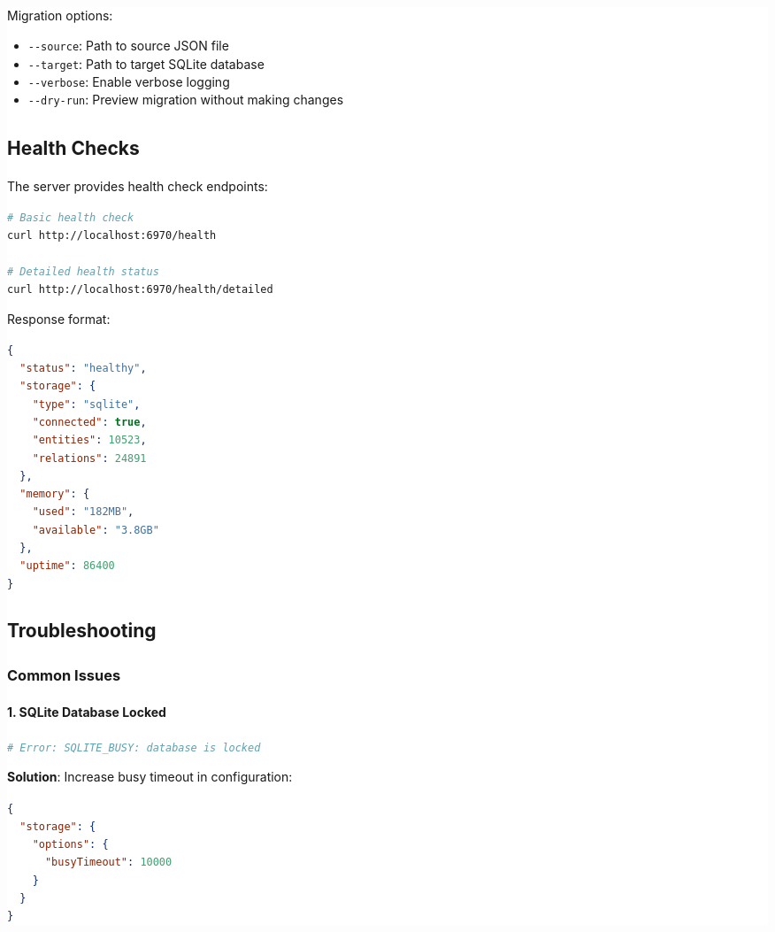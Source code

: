 Migration options:
- `--source`: Path to source JSON file
- `--target`: Path to target SQLite database
- `--verbose`: Enable verbose logging
- `--dry-run`: Preview migration without making changes

## Health Checks

The server provides health check endpoints:

```bash
# Basic health check
curl http://localhost:6970/health

# Detailed health status
curl http://localhost:6970/health/detailed
```

Response format:
```json
{
  "status": "healthy",
  "storage": {
    "type": "sqlite",
    "connected": true,
    "entities": 10523,
    "relations": 24891
  },
  "memory": {
    "used": "182MB",
    "available": "3.8GB"
  },
  "uptime": 86400
}
```

## Troubleshooting

### Common Issues

#### 1. SQLite Database Locked
```bash
# Error: SQLITE_BUSY: database is locked
```
**Solution**: Increase busy timeout in configuration:
```json
{
  "storage": {
    "options": {
      "busyTimeout": 10000
    }
  }
}
```
